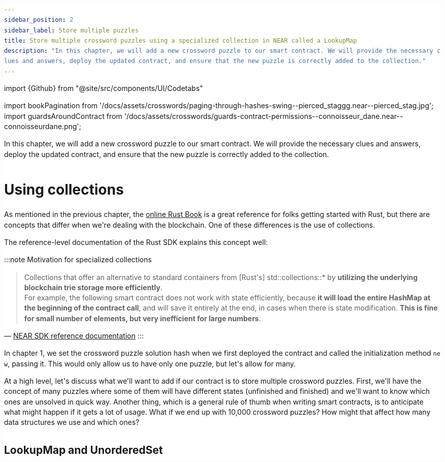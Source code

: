 ```yaml
---
sidebar_position: 2
sidebar_label: Store multiple puzzles
title: Store multiple crossword puzzles using a specialized collection in NEAR called a LookupMap
description: "In this chapter, we will add a new crossword puzzle to our smart contract. We will provide the necessary clues and answers, deploy the updated contract, and ensure that the new puzzle is correctly added to the collection."
---
```

import {Github} from "@site/src/components/UI/Codetabs"

import bookPagination from '/docs/assets/crosswords/paging-through-hashes-swing--pierced_staggg.near--pierced_stag.jpg';
import guardsAroundContract from '/docs/assets/crosswords/guards-contract-permissions--connoisseur_dane.near--connoisseurdane.png';

In this chapter, we will add a new crossword puzzle to our smart contract. We will provide the necessary clues and answers, deploy the updated contract, and ensure that the new puzzle is correctly added to the collection.

# Using collections

As mentioned in the previous chapter, the [online Rust Book](https://doc.rust-lang.org/stable/book) is a great reference for folks getting started with Rust, but there are concepts that differ when we're dealing with the blockchain. One of these differences is the use of collections.

The reference-level documentation of the Rust SDK explains this concept well:

:::note  Motivation for specialized collections
>Collections that offer an alternative to standard containers from [Rust's] std::collections::* by **utilizing the underlying blockchain trie storage more efficiently**.<br/>
>For example, the following smart contract does not work with state efficiently, because **it will load the entire HashMap at the beginning of the contract call**, and will save it entirely at the end, in cases when there is state modification. **This is fine for small number of elements, but very inefficient for large numbers**.

— [NEAR SDK reference documentation](https://docs.rs/near-sdk/latest/near_sdk/collections/index.html)
:::

In chapter 1, we set the crossword puzzle solution hash when we first deployed the contract and called the initialization method `new`, passing it. This would only allow us to have only one puzzle, but let's allow for many.

At a high level, let's discuss what we'll want to add if our contract is to store multiple crossword puzzles. First, we'll have the concept of many puzzles where some of them will have different states (unfinished and finished) and we'll want to know which ones are unsolved in quick way. Another thing, which is a general rule of thumb when writing smart contracts, is to anticipate what might happen if it gets a lot of usage. What if we end up with 10,000 crossword puzzles? How might that affect how many data structures we use and which ones?

## LookupMap and UnorderedSet
